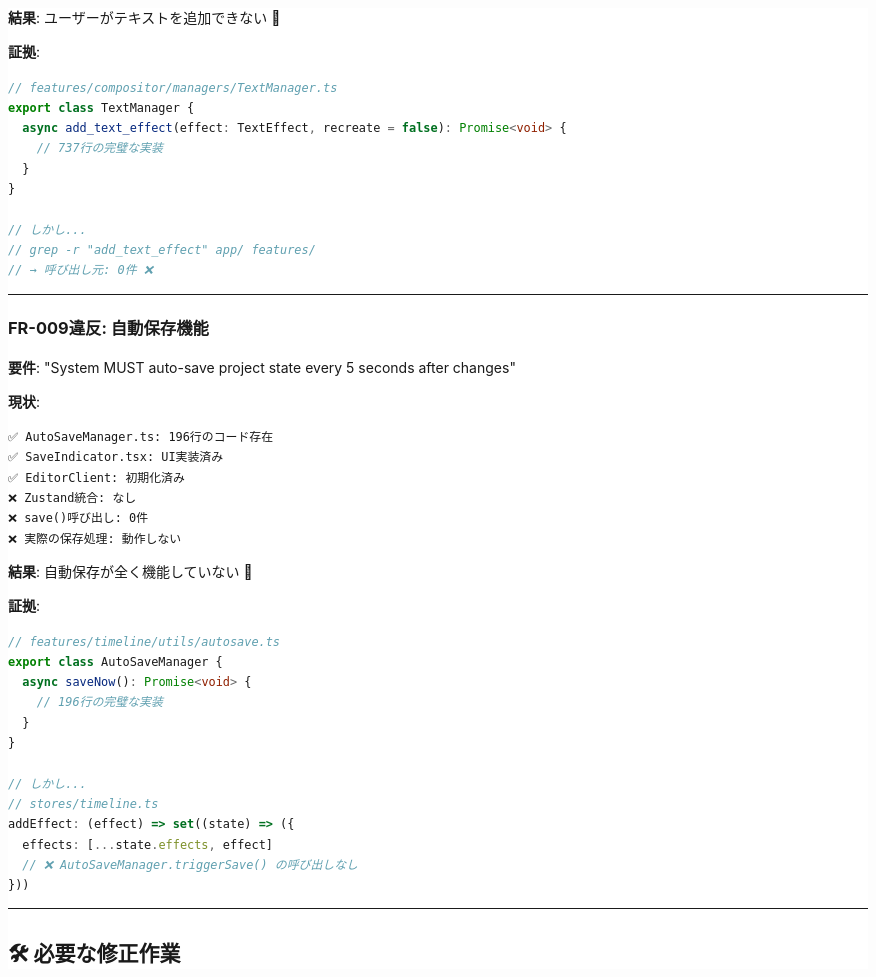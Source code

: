 **結果**: ユーザーがテキストを追加できない 🚨

**証拠**:
```typescript
// features/compositor/managers/TextManager.ts
export class TextManager {
  async add_text_effect(effect: TextEffect, recreate = false): Promise<void> {
    // 737行の完璧な実装
  }
}

// しかし...
// grep -r "add_text_effect" app/ features/
// → 呼び出し元: 0件 ❌
```

---

### FR-009違反: 自動保存機能

**要件**: "System MUST auto-save project state every 5 seconds after changes"

**現状**:
```
✅ AutoSaveManager.ts: 196行のコード存在
✅ SaveIndicator.tsx: UI実装済み
✅ EditorClient: 初期化済み
❌ Zustand統合: なし
❌ save()呼び出し: 0件
❌ 実際の保存処理: 動作しない
```

**結果**: 自動保存が全く機能していない 🚨

**証拠**:
```typescript
// features/timeline/utils/autosave.ts
export class AutoSaveManager {
  async saveNow(): Promise<void> {
    // 196行の完璧な実装
  }
}

// しかし...
// stores/timeline.ts
addEffect: (effect) => set((state) => ({
  effects: [...state.effects, effect]
  // ❌ AutoSaveManager.triggerSave() の呼び出しなし
}))
```

---

## 🛠️ 必要な修正作業
